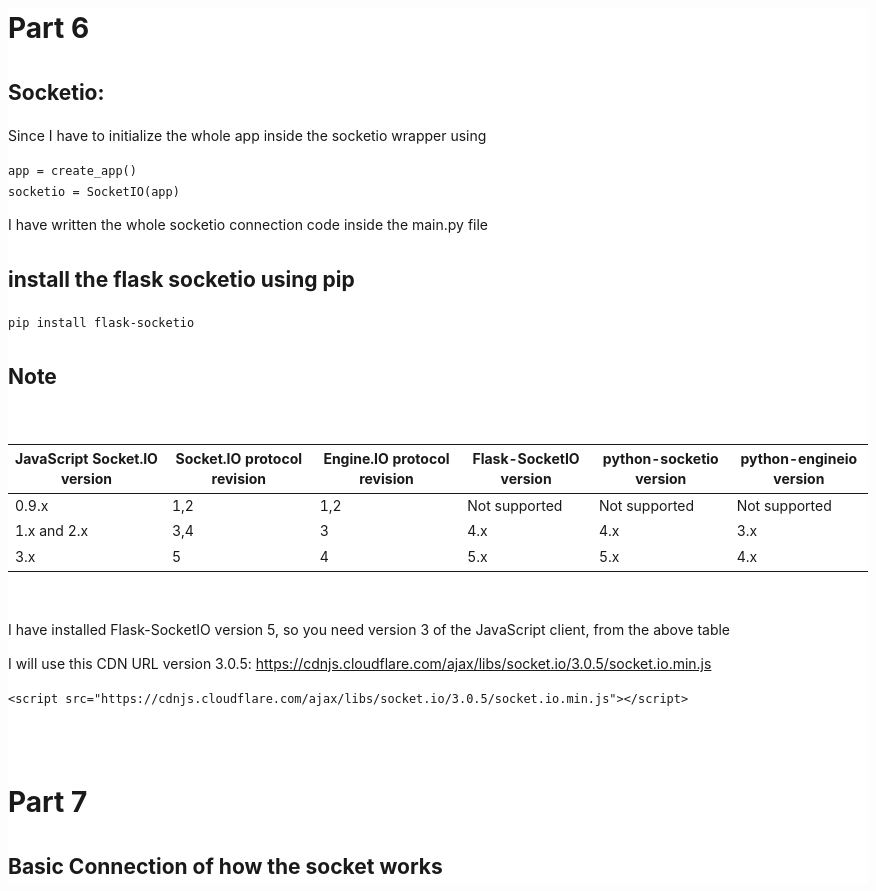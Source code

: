 # Part 6

## Socketio:

Since I have to initialize the whole app inside the socketio wrapper using

    app = create_app()
    socketio = SocketIO(app)

I have written the whole socketio connection code inside the main.py file


## install the flask socketio using pip
    
    pip install flask-socketio

## **Note**

<br>

| JavaScript Socket.IO version | Socket.IO protocol revision | Engine.IO protocol revision | Flask-SocketIO version | python-socketio version | python-engineio version |
|------------------------------|-----------------------------|-----------------------------|------------------------|-------------------------|-------------------------|
| 0.9.x                        | 1,2                         | 1,2                         | Not supported          | Not supported           | Not supported           |
| 1.x and 2.x                  | 3,4                         | 3                           | 4.x                    | 4.x                     | 3.x                     |
| 3.x                          | 5                           | 4                           | 5.x                    | 5.x                     | 4.x                     |

<br>

I have installed Flask-SocketIO version 5, so you need version 3 of the JavaScript client, from the above table

I will use this CDN URL  version 3.0.5: https://cdnjs.cloudflare.com/ajax/libs/socket.io/3.0.5/socket.io.min.js 

    <script src="https://cdnjs.cloudflare.com/ajax/libs/socket.io/3.0.5/socket.io.min.js"></script>


<br>

# Part 7

## Basic Connection of how the socket works
